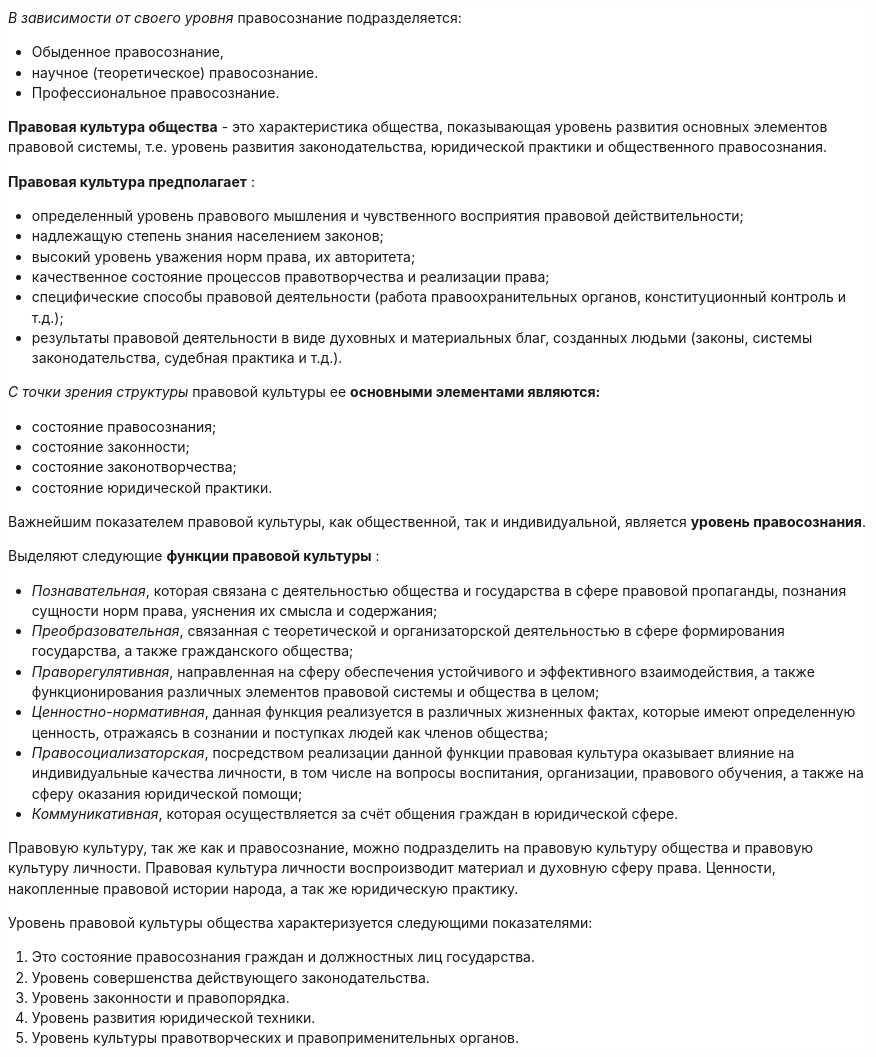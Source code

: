 _В зависимости от своего уровня_ правосознание подразделяется:

- Обыденное  правосознание,
- научное (теоретическое)  правосознание.
- Профессиональное  правосознание.

**Правовая культура общества** - это характеристика общества, показывающая уровень развития основных элементов правовой системы, т.е. уровень развития законодательства, юридической практики и общественного правосознания.

**Правовая культура предполагает** :

- определенный уровень правового мышления и чувственного восприятия правовой действительности;
- надлежащую степень знания населением законов;
- высокий уровень уважения норм права, их авторитета;
- качественное состояние процессов правотворчества и реализации права;
- специфические способы правовой деятельности (работа правоохранительных органов, конституционный контроль и т.д.);
- результаты правовой деятельности в виде духовных и материальных благ, созданных людьми (законы, системы законодательства, судебная практика и т.д.).

_С точки зрения структуры_ правовой культуры ее **основными элементами являются:**

- состояние правосознания;
- состояние законности;
- состояние законотворчества;
- состояние юридической практики.

Важнейшим показателем правовой культуры, как общественной, так и индивидуальной, является **уровень правосознания**.

Выделяют следующие **функции правовой культуры** :

- _Познавательная_, которая связана с деятельностью общества и государства в сфере правовой пропаганды, познания сущности норм права, уяснения их смысла и содержания;
- _Преобразовательная_, связанная с теоретической и организаторской деятельностью в сфере формирования государства, а также гражданского общества;
- _Праворегулятивная_, направленная на сферу обеспечения устойчивого и эффективного взаимодействия, а также функционирования различных элементов правовой системы и общества в целом;
- _Ценностно-нормативная_, данная функция реализуется в различных жизненных фактах, которые имеют определенную ценность, отражаясь в сознании и поступках людей как членов общества;
- _Правосоциализаторская_, посредством реализации данной функции правовая культура оказывает влияние на индивидуальные качества личности, в том числе на вопросы воспитания, организации, правового обучения, а также на сферу оказания юридической помощи;
- _Коммуникативная_, которая осуществляется за счёт общения граждан в юридической сфере.

Правовую культуру, так же как и правосознание, можно подразделить на правовую культуру общества и правовую культуру личности. Правовая культура личности воспроизводит материал и духовную сферу права. Ценности, накопленные правовой истории народа, а так же юридическую практику.

Уровень правовой культуры общества характеризуется следующими показателями:

1. Это состояние правосознания граждан и должностных лиц государства.
2. Уровень совершенства действующего законодательства.
3. Уровень законности и правопорядка.
4. Уровень развития юридической техники.
5. Уровень культуры правотворческих и правоприменительных органов.
